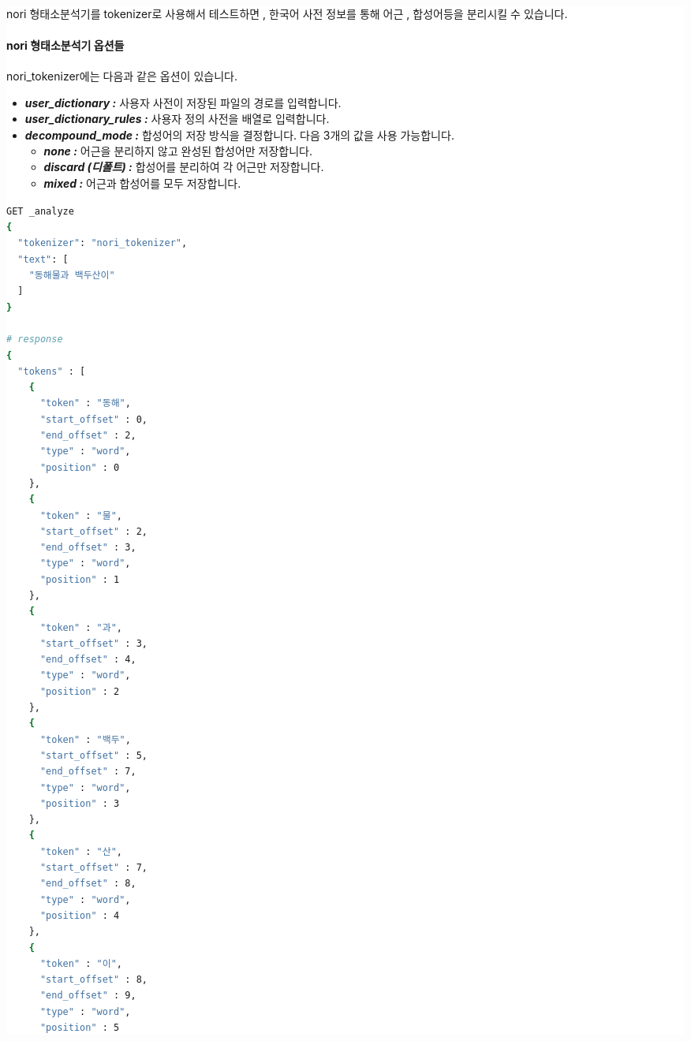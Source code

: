 nori 형태소분석기를 tokenizer로 사용해서 테스트하면 , 한국어 사전 정보를 통해 어근 , 합성어등을 분리시킬 수 있습니다.

#### nori 형태소분석기 옵션들
nori_tokenizer에는 다음과 같은 옵션이 있습니다.
- ***user_dictionary :*** 사용자 사전이 저장된 파일의 경로를 입력합니다.
- ***user_dictionary_rules :*** 사용자 정의 사전을 배열로 입력합니다.
- ***decompound_mode :*** 합성어의 저장 방식을 결정합니다. 다음 3개의 값을 사용 가능합니다.
  - ***none :*** 어근을 분리하지 않고 완성된 합성어만 저장합니다.
  - ***discard (디폴트) :*** 합성어를 분리하여 각 어근만 저장합니다.
  - ***mixed :*** 어근과 합성어를 모두 저장합니다.

```bash
GET _analyze
{
  "tokenizer": "nori_tokenizer",
  "text": [
    "동해물과 백두산이"
  ]
}

# response
{
  "tokens" : [
    {
      "token" : "동해",
      "start_offset" : 0,
      "end_offset" : 2,
      "type" : "word",
      "position" : 0
    },
    {
      "token" : "물",
      "start_offset" : 2,
      "end_offset" : 3,
      "type" : "word",
      "position" : 1
    },
    {
      "token" : "과",
      "start_offset" : 3,
      "end_offset" : 4,
      "type" : "word",
      "position" : 2
    },
    {
      "token" : "백두",
      "start_offset" : 5,
      "end_offset" : 7,
      "type" : "word",
      "position" : 3
    },
    {
      "token" : "산",
      "start_offset" : 7,
      "end_offset" : 8,
      "type" : "word",
      "position" : 4
    },
    {
      "token" : "이",
      "start_offset" : 8,
      "end_offset" : 9,
      "type" : "word",
      "position" : 5
```